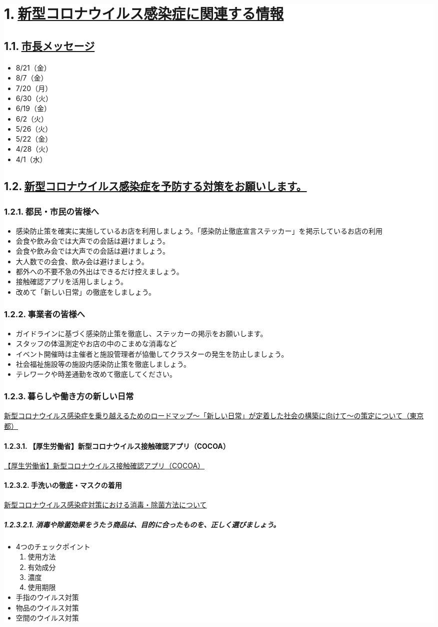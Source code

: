 

# 1. [新型コロナウイルス感染症に関連する情報](https://www.city.kodaira.tokyo.jp/important/079/079879.html)

## 1.1. [市長メッセージ](https://www.city.kodaira.tokyo.jp/kurashi/019/019741.html)
- 8/21（金）
- 8/7（金）
- 7/20（月）
- 6/30（火）
- 6/19（金）
- 6/2（火）
- 5/26（火）
- 5/22（金）
- 4/28（火）
- 4/1（水）

## 1.2. [新型コロナウイルス感染症を予防する対策をお願いします。](http://www.city.kodaira.tokyo.jp/kurashi/080/080671.html)

### 1.2.1. 都民・市民の皆様へ
- 感染防止策を確実に実施しているお店を利用しましょう。「感染防止徹底宣言ステッカー」を掲示しているお店の利用
- 会食や飲み会では大声での会話は避けましょう。
- 会食や飲み会では大声での会話は避けましょう。
- 大人数での会食、飲み会は避けましょう。
- 都外への不要不急の外出はできるだけ控えましょう。
- 接触確認アプリを活用しましょう。
- 改めて「新しい日常」の徹底をしましょう。

### 1.2.2. 事業者の皆様へ
- ガイドラインに基づく感染防止策を徹底し、ステッカーの掲示をお願いします。
- スタッフの体温測定やお店の中のこまめな消毒など
- イベント開催時は主催者と施設管理者が協働してクラスターの発生を防止しましょう。
- 社会福祉施設等の施設内感染防止策を徹底しましょう。
- テレワークや時差通勤を改めて徹底してください。

### 1.2.3. 暮らしや働き方の新しい日常
[新型コロナウイルス感染症を乗り越えるためのロードマップ～「新しい日常」が定着した社会の構築に向けて～の策定について（東京都）](https://www.bousai.metro.tokyo.lg.jp/taisaku/saigai/1007261/1007967.html)

#### 1.2.3.1. 【厚生労働省】新型コロナウイルス接触確認アプリ（COCOA）
[【厚生労働省】新型コロナウイルス接触確認アプリ（COCOA）](https://www.city.kodaira.tokyo.jp/kurashi/083/083322.html)

#### 1.2.3.2. 手洗いの徹底・マスクの着用
[新型コロナウイルス感染症対策における消毒・除菌方法について](https://www.city.kodaira.tokyo.jp/kurashi/083/083640.html)

##### 1.2.3.2.1. 消毒や除菌効果をうたう商品は、目的に合ったものを、正しく選びましょう。
- 4つのチェックポイント
    1. 使用方法
    1. 有効成分
    1. 濃度
    1. 使用期限
- 手指のウイルス対策
- 物品のウイルス対策
- 空間のウイルス対策

